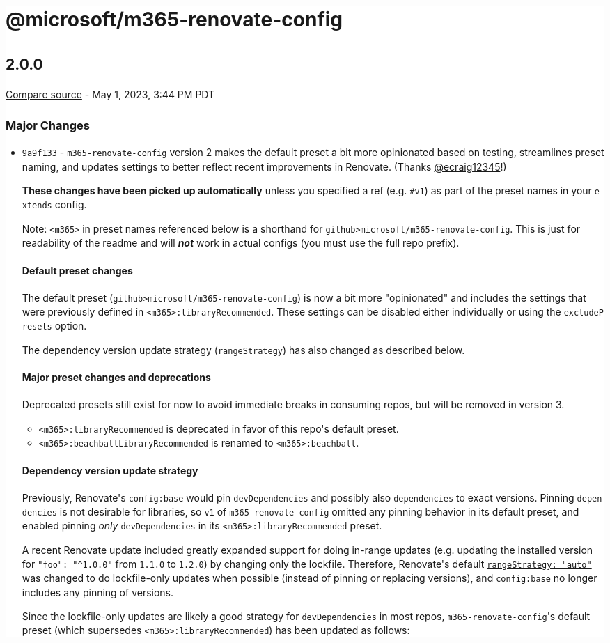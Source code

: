 # @microsoft/m365-renovate-config

## 2.0.0

[Compare source](https://github.com/microsoft/m365-renovate-config/compare/v1.8.13...v2.0.0) - May 1, 2023, 3:44 PM PDT

### Major Changes

- [`9a9f133`](https://github.com/microsoft/m365-renovate-config/commit/9a9f133120e810860e8c1c26f361e9a157395adb) - `m365-renovate-config` version 2 makes the default preset a bit more opinionated based on testing, streamlines preset naming, and updates settings to better reflect recent improvements in Renovate. (Thanks [@ecraig12345](https://github.com/ecraig12345)!)

  **These changes have been picked up automatically** unless you specified a ref (e.g. `#v1`) as part of the preset names in your `extends` config.

  Note: `<m365>` in preset names referenced below is a shorthand for `github>microsoft/m365-renovate-config`. This is just for readability of the readme and will _**not**_ work in actual configs (you must use the full repo prefix).

  #### Default preset changes

  The default preset (`github>microsoft/m365-renovate-config`) is now a bit more "opinionated" and includes the settings that were previously defined in `<m365>:libraryRecommended`. These settings can be disabled either individually or using the `excludePresets` option.

  The dependency version update strategy (`rangeStrategy`) has also changed as described below.

  #### Major preset changes and deprecations

  Deprecated presets still exist for now to avoid immediate breaks in consuming repos, but will be removed in version 3.

  - `<m365>:libraryRecommended` is deprecated in favor of this repo's default preset.
  - `<m365>:beachballLibraryRecommended` is renamed to `<m365>:beachball`.

  #### Dependency version update strategy

  Previously, Renovate's `config:base` would pin `devDependencies` and possibly also `dependencies` to exact versions. Pinning `dependencies` is not desirable for libraries, so `v1` of `m365-renovate-config` omitted any pinning behavior in its default preset, and enabled pinning _only_ `devDependencies` in its `<m365>:libraryRecommended` preset.

  A [recent Renovate update](https://docs.renovatebot.com/release-notes-for-major-versions/#version-35) included greatly expanded support for doing in-range updates (e.g. updating the installed version for `"foo": "^1.0.0"` from `1.1.0` to `1.2.0`) by changing only the lockfile. Therefore, Renovate's default [`rangeStrategy: "auto"`](https://docs.renovatebot.com/configuration-options/#rangestrategy) was changed to do lockfile-only updates when possible (instead of pinning or replacing versions), and `config:base` no longer includes any pinning of versions.

  Since the lockfile-only updates are likely a good strategy for `devDependencies` in most repos, `m365-renovate-config`'s default preset (which supersedes `<m365>:libraryRecommended`) has been updated as follows:
